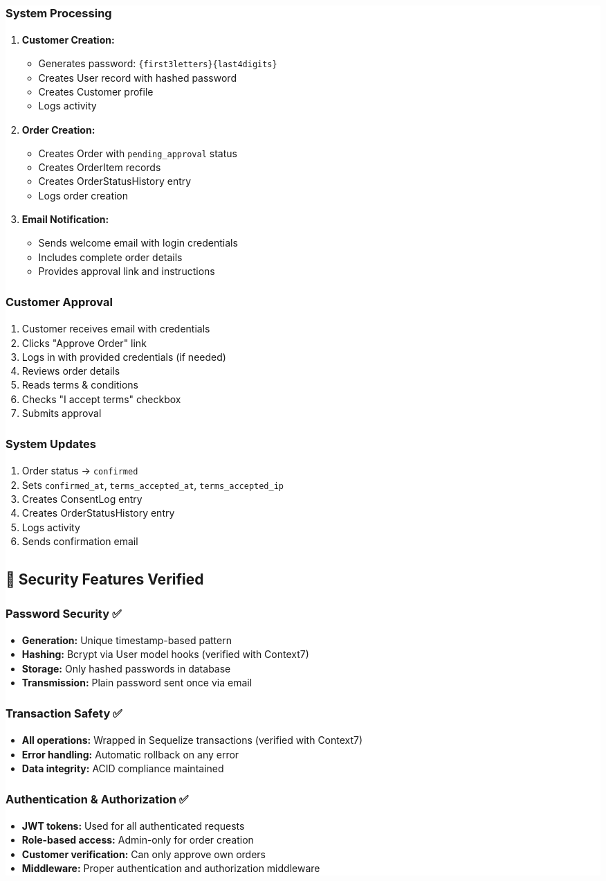 ### System Processing
1. **Customer Creation:**
   - Generates password: `{first3letters}{last4digits}`
   - Creates User record with hashed password
   - Creates Customer profile
   - Logs activity

2. **Order Creation:**
   - Creates Order with `pending_approval` status
   - Creates OrderItem records
   - Creates OrderStatusHistory entry
   - Logs order creation

3. **Email Notification:**
   - Sends welcome email with login credentials
   - Includes complete order details
   - Provides approval link and instructions

### Customer Approval
1. Customer receives email with credentials
2. Clicks "Approve Order" link
3. Logs in with provided credentials (if needed)
4. Reviews order details
5. Reads terms & conditions
6. Checks "I accept terms" checkbox
7. Submits approval

### System Updates
1. Order status → `confirmed`
2. Sets `confirmed_at`, `terms_accepted_at`, `terms_accepted_ip`
3. Creates ConsentLog entry
4. Creates OrderStatusHistory entry
5. Logs activity
6. Sends confirmation email

## 🔐 Security Features Verified

### Password Security ✅
- **Generation:** Unique timestamp-based pattern
- **Hashing:** Bcrypt via User model hooks (verified with Context7)
- **Storage:** Only hashed passwords in database
- **Transmission:** Plain password sent once via email

### Transaction Safety ✅
- **All operations:** Wrapped in Sequelize transactions (verified with Context7)
- **Error handling:** Automatic rollback on any error
- **Data integrity:** ACID compliance maintained

### Authentication & Authorization ✅
- **JWT tokens:** Used for all authenticated requests
- **Role-based access:** Admin-only for order creation
- **Customer verification:** Can only approve own orders
- **Middleware:** Proper authentication and authorization middleware
